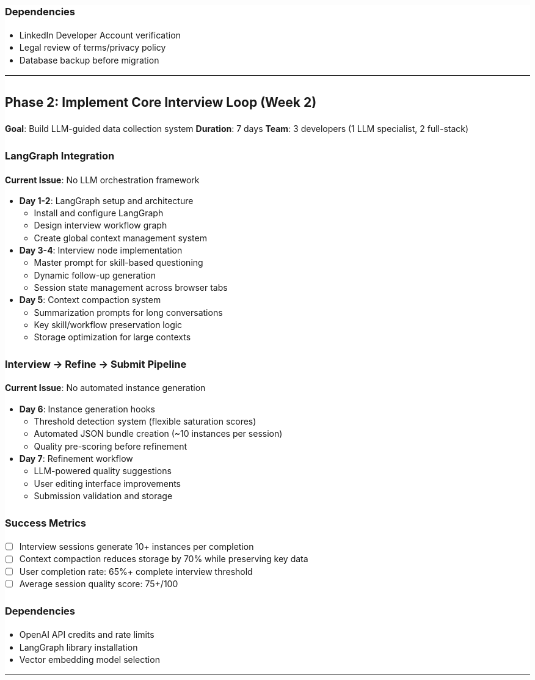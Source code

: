 ### Dependencies
- LinkedIn Developer Account verification
- Legal review of terms/privacy policy
- Database backup before migration

---

## Phase 2: Implement Core Interview Loop (Week 2)
**Goal**: Build LLM-guided data collection system
**Duration**: 7 days
**Team**: 3 developers (1 LLM specialist, 2 full-stack)

### LangGraph Integration
**Current Issue**: No LLM orchestration framework
- **Day 1-2**: LangGraph setup and architecture
  - Install and configure LangGraph
  - Design interview workflow graph
  - Create global context management system
- **Day 3-4**: Interview node implementation
  - Master prompt for skill-based questioning
  - Dynamic follow-up generation
  - Session state management across browser tabs
- **Day 5**: Context compaction system
  - Summarization prompts for long conversations
  - Key skill/workflow preservation logic
  - Storage optimization for large contexts

### Interview → Refine → Submit Pipeline
**Current Issue**: No automated instance generation
- **Day 6**: Instance generation hooks
  - Threshold detection system (flexible saturation scores)
  - Automated JSON bundle creation (~10 instances per session)
  - Quality pre-scoring before refinement
- **Day 7**: Refinement workflow
  - LLM-powered quality suggestions
  - User editing interface improvements
  - Submission validation and storage

### Success Metrics
- [ ] Interview sessions generate 10+ instances per completion
- [ ] Context compaction reduces storage by 70% while preserving key data
- [ ] User completion rate: 65%+ complete interview threshold
- [ ] Average session quality score: 75+/100

### Dependencies
- OpenAI API credits and rate limits
- LangGraph library installation
- Vector embedding model selection

---